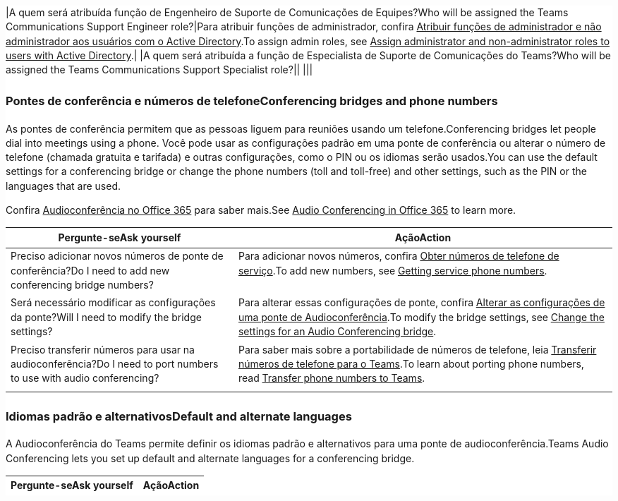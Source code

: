 |<span data-ttu-id="b5462-135">A quem será atribuída função de Engenheiro de Suporte de Comunicações de Equipes?</span><span class="sxs-lookup"><span data-stu-id="b5462-135">Who will be assigned the Teams Communications Support Engineer role?</span></span>|<span data-ttu-id="b5462-136">Para atribuir funções de administrador, confira [Atribuir funções de administrador e não administrador aos usuários com o Active Directory](https://docs.microsoft.com/azure/active-directory/fundamentals/active-directory-users-assign-role-azure-portal).</span><span class="sxs-lookup"><span data-stu-id="b5462-136">To assign admin roles, see [Assign administrator and non-administrator roles to users with Active Directory](https://docs.microsoft.com/azure/active-directory/fundamentals/active-directory-users-assign-role-azure-portal).</span></span>|
|<span data-ttu-id="b5462-137">A quem será atribuída a função de Especialista de Suporte de Comunicações do Teams?</span><span class="sxs-lookup"><span data-stu-id="b5462-137">Who will be assigned the Teams Communications Support Specialist role?</span></span>||
|||

### <a name="conferencing-bridges-and-phone-numbers"></a><span data-ttu-id="b5462-138">Pontes de conferência e números de telefone</span><span class="sxs-lookup"><span data-stu-id="b5462-138">Conferencing bridges and phone numbers</span></span>

<span data-ttu-id="b5462-139">As pontes de conferência permitem que as pessoas liguem para reuniões usando um telefone.</span><span class="sxs-lookup"><span data-stu-id="b5462-139">Conferencing bridges let people dial into meetings using a phone.</span></span> <span data-ttu-id="b5462-140">Você pode usar as configurações padrão em uma ponte de conferência ou alterar o número de telefone (chamada gratuita e tarifada) e outras configurações, como o PIN ou os idiomas serão usados.</span><span class="sxs-lookup"><span data-stu-id="b5462-140">You can use the default settings for a conferencing bridge or change the phone numbers (toll and toll-free) and other settings, such as the PIN or the languages that are used.</span></span>

<span data-ttu-id="b5462-141">Confira [Audioconferência no Office 365](audio-conferencing-in-office-365.md) para saber mais.</span><span class="sxs-lookup"><span data-stu-id="b5462-141">See [Audio Conferencing in Office 365](audio-conferencing-in-office-365.md) to learn more.</span></span>

|<span data-ttu-id="b5462-142">Pergunte-se</span><span class="sxs-lookup"><span data-stu-id="b5462-142">Ask yourself</span></span>|<span data-ttu-id="b5462-143">Ação</span><span class="sxs-lookup"><span data-stu-id="b5462-143">Action</span></span> |
|------------|-------|
|<span data-ttu-id="b5462-144">Preciso adicionar novos números de ponte de conferência?</span><span class="sxs-lookup"><span data-stu-id="b5462-144">Do I need to add new conferencing bridge numbers?</span></span>| <span data-ttu-id="b5462-145">Para adicionar novos números, confira [Obter números de telefone de serviço](/microsoftteams/getting-service-phone-numbers).</span><span class="sxs-lookup"><span data-stu-id="b5462-145">To add new numbers, see [Getting service phone numbers](/microsoftteams/getting-service-phone-numbers).</span></span>|
|<span data-ttu-id="b5462-146">Será necessário modificar as configurações da ponte?</span><span class="sxs-lookup"><span data-stu-id="b5462-146">Will I need to modify the bridge settings?</span></span>|<span data-ttu-id="b5462-147">Para alterar essas configurações de ponte, confira [Alterar as configurações de uma ponte de Audioconferência](change-the-settings-for-an-audio-conferencing-bridge.md).</span><span class="sxs-lookup"><span data-stu-id="b5462-147">To modify the bridge settings, see [Change the settings for an Audio Conferencing bridge](change-the-settings-for-an-audio-conferencing-bridge.md).</span></span>|
|<span data-ttu-id="b5462-148">Preciso transferir números para usar na audioconferência?</span><span class="sxs-lookup"><span data-stu-id="b5462-148">Do I need to port numbers to use with audio conferencing?</span></span>|<span data-ttu-id="b5462-149">Para saber mais sobre a portabilidade de números de telefone, leia [Transferir números de telefone para o Teams](phone-number-calling-plans/transfer-phone-numbers-to-teams.md).</span><span class="sxs-lookup"><span data-stu-id="b5462-149">To learn about porting phone numbers, read [Transfer phone numbers to Teams](phone-number-calling-plans/transfer-phone-numbers-to-teams.md).</span></span>|
|||


### <a name="default-and-alternate-languages"></a><span data-ttu-id="b5462-150">Idiomas padrão e alternativos</span><span class="sxs-lookup"><span data-stu-id="b5462-150">Default and alternate languages</span></span>

<span data-ttu-id="b5462-151">A Audioconferência do Teams permite definir os idiomas padrão e alternativos para uma ponte de audioconferência.</span><span class="sxs-lookup"><span data-stu-id="b5462-151">Teams Audio Conferencing lets you set up default and alternate languages for a conferencing bridge.</span></span>

|<span data-ttu-id="b5462-152">Pergunte-se</span><span class="sxs-lookup"><span data-stu-id="b5462-152">Ask yourself</span></span>|<span data-ttu-id="b5462-153">Ação</span><span class="sxs-lookup"><span data-stu-id="b5462-153">Action</span></span> |
|------------|-------|